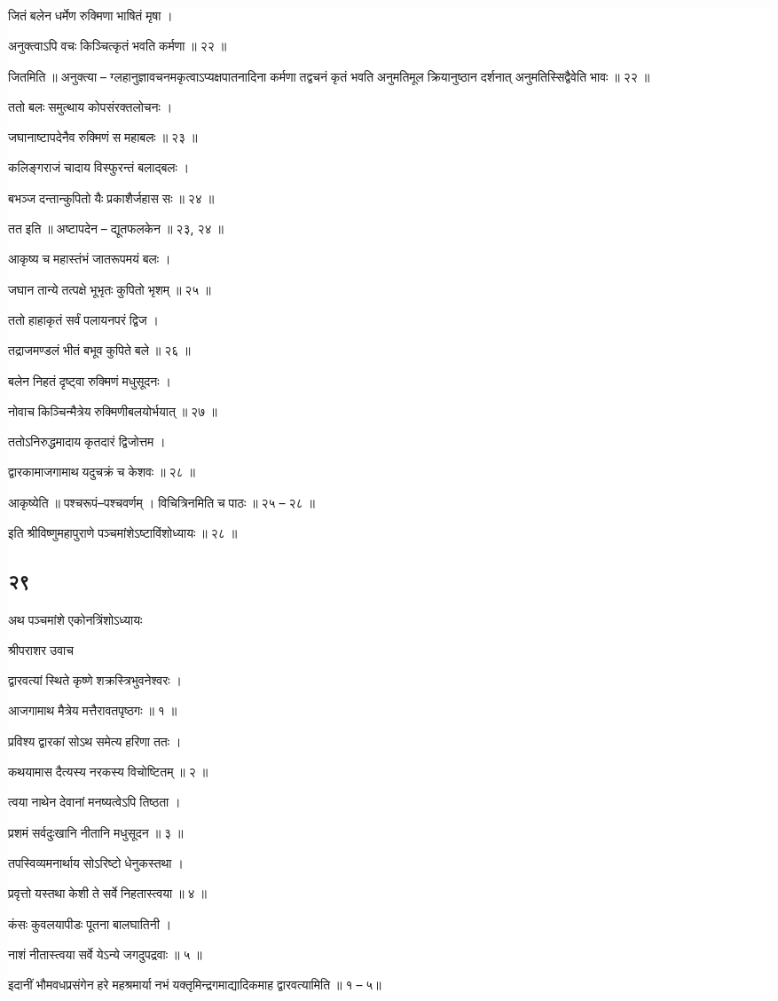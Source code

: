 जितं बलेन धर्मेण रुक्मिणा भाषितं मृषा ।

अनुक्त्वाऽपि वचः किञ्चित्कृतं भवति कर्मणा ॥ २२ ॥

जितमिति ॥ अनुक्त्या – ग्लहानुज्ञावचनमकृत्वाऽप्यक्षपातनादिना कर्मणा तद्वचनं कृतं भवति अनुमतिमूल क्रियानुष्ठान दर्शनात् अनुमतिस्सिद्वैवेति भावः ॥ २२ ॥

ततो बलः समुत्थाय कोपसंरक्तलोचनः ।

जघानाष्टापदेनैव रुक्मिणं स महाबलः ॥ २३ ॥

कलिङ्गराजं चादाय विस्फुरन्तं बलाद्बलः ।

बभञ्ज दन्तान्कुपितो यैः प्रकाशैर्जहास सः ॥ २४ ॥

तत इति ॥ अष्टापदेन – द्यूतफलकेन ॥ २३, २४ ॥

आकृष्य च महास्तंभं जातरूपमयं बलः ।

जघान तान्ये तत्पक्षे भूभृतः कुपितो भृशम् ॥ २५ ॥

ततो हाहाकृतं सर्वं पलायनपरं द्विज ।

तद्राजमण्डलं भीतं बभूव कुपिते बले ॥ २६ ॥

बलेन निहतं दृष्ट्वा रुक्मिणं मधुसूदनः ।

नोवाच किञ्चिन्मैत्रेय रुक्मिणीबलयोर्भयात् ॥ २७ ॥

ततोऽनिरुद्धमादाय कृतदारं द्विजोत्तम ।

द्वारकामाजगामाथ यदुचक्रं च केशवः ॥ २८ ॥

आकृष्येति ॥ पश्चरूपं–पश्चवर्णम् । विचित्रिनमिति च पाठः ॥ २५ – २८ ॥

इति श्रीविष्णुमहापुराणे पञ्चमांशेऽष्टाविंशोध्यायः ॥ २८ ॥

## २९ 
अथ पञ्चमांशे एकोनत्रिंशोऽध्यायः

श्रीपराशर उवाच

द्वारवत्यां स्थिते कृष्णे शक्रस्त्रिभुवनेश्वरः ।

आजगामाथ मैत्रेय मत्तैरावतपृष्ठगः ॥ १ ॥

प्रविश्य द्वारकां सोऽथ समेत्य हरिणा ततः ।

कथयामास दैत्यस्य नरकस्य विचोष्टितम् ॥ २ ॥

त्वया नाथेन देवानां मनष्यत्वेऽपि तिष्ठता ।

प्रशमं सर्वदुःखानि नीतानि मधुसूदन ॥ ३ ॥

तपस्विव्यमनार्थाय सोऽरिष्टो धेनुकस्तथा ।

प्रवृत्तो यस्तथा केशी ते सर्वे निहतास्त्वया ॥ ४ ॥

कंसः कुवलयापीडः पूतना बालघातिनी ।

नाशं नीतास्त्वया सर्वे येऽन्ये जगदुपद्रवाः ॥ ५ ॥

इदानीं भौमवधप्रसंगेन हरे महश्रमार्या नभं यक्तृमिन्द्रगमाद्यादिकमाह द्वारवत्यामिति ॥ १ – ५॥
